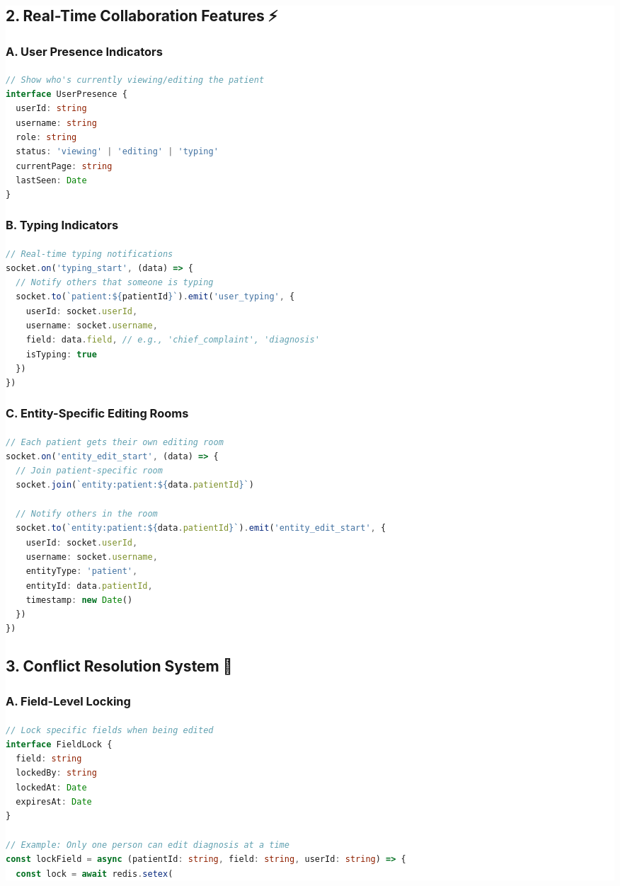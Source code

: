## 2. **Real-Time Collaboration Features** ⚡

### **A. User Presence Indicators**
```typescript
// Show who's currently viewing/editing the patient
interface UserPresence {
  userId: string
  username: string
  role: string
  status: 'viewing' | 'editing' | 'typing'
  currentPage: string
  lastSeen: Date
}
```

### **B. Typing Indicators**
```typescript
// Real-time typing notifications
socket.on('typing_start', (data) => {
  // Notify others that someone is typing
  socket.to(`patient:${patientId}`).emit('user_typing', {
    userId: socket.userId,
    username: socket.username,
    field: data.field, // e.g., 'chief_complaint', 'diagnosis'
    isTyping: true
  })
})
```

### **C. Entity-Specific Editing Rooms**
```typescript
// Each patient gets their own editing room
socket.on('entity_edit_start', (data) => {
  // Join patient-specific room
  socket.join(`entity:patient:${data.patientId}`)
  
  // Notify others in the room
  socket.to(`entity:patient:${data.patientId}`).emit('entity_edit_start', {
    userId: socket.userId,
    username: socket.username,
    entityType: 'patient',
    entityId: data.patientId,
    timestamp: new Date()
  })
})
```

## 3. **Conflict Resolution System** 🔧

### **A. Field-Level Locking**
```typescript
// Lock specific fields when being edited
interface FieldLock {
  field: string
  lockedBy: string
  lockedAt: Date
  expiresAt: Date
}

// Example: Only one person can edit diagnosis at a time
const lockField = async (patientId: string, field: string, userId: string) => {
  const lock = await redis.setex(
```